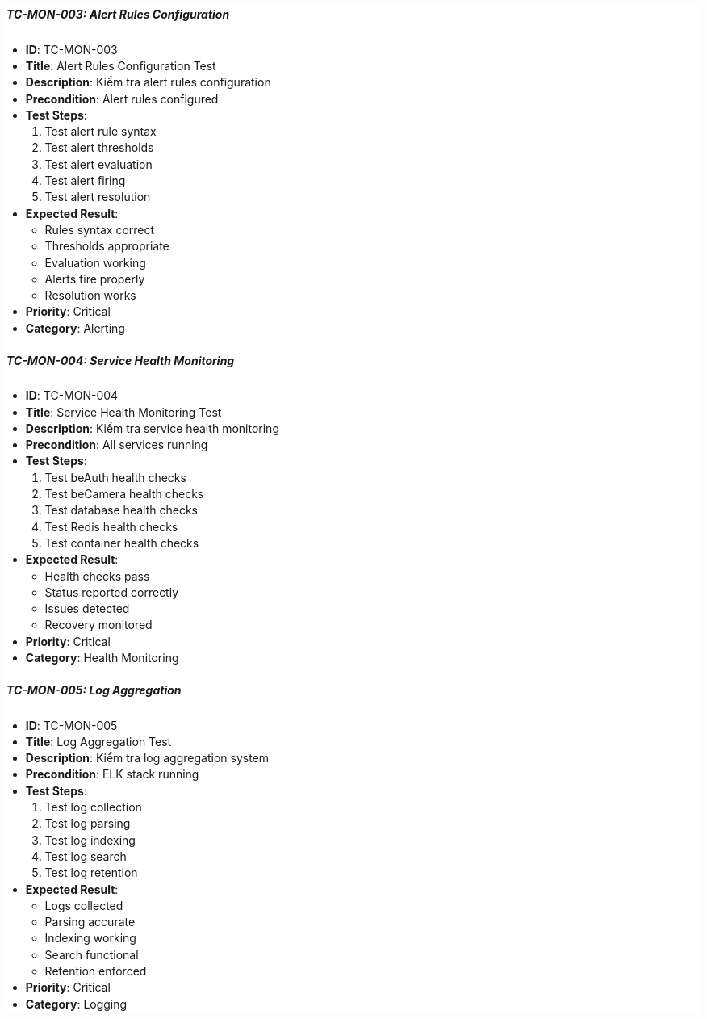 ##### **TC-MON-003: Alert Rules Configuration**
- **ID**: TC-MON-003
- **Title**: Alert Rules Configuration Test
- **Description**: Kiểm tra alert rules configuration
- **Precondition**: Alert rules configured
- **Test Steps**:
  1. Test alert rule syntax
  2. Test alert thresholds
  3. Test alert evaluation
  4. Test alert firing
  5. Test alert resolution
- **Expected Result**: 
  - Rules syntax correct
  - Thresholds appropriate
  - Evaluation working
  - Alerts fire properly
  - Resolution works
- **Priority**: Critical
- **Category**: Alerting

##### **TC-MON-004: Service Health Monitoring**
- **ID**: TC-MON-004
- **Title**: Service Health Monitoring Test
- **Description**: Kiểm tra service health monitoring
- **Precondition**: All services running
- **Test Steps**:
  1. Test beAuth health checks
  2. Test beCamera health checks
  3. Test database health checks
  4. Test Redis health checks
  5. Test container health checks
- **Expected Result**: 
  - Health checks pass
  - Status reported correctly
  - Issues detected
  - Recovery monitored
- **Priority**: Critical
- **Category**: Health Monitoring

##### **TC-MON-005: Log Aggregation**
- **ID**: TC-MON-005
- **Title**: Log Aggregation Test
- **Description**: Kiểm tra log aggregation system
- **Precondition**: ELK stack running
- **Test Steps**:
  1. Test log collection
  2. Test log parsing
  3. Test log indexing
  4. Test log search
  5. Test log retention
- **Expected Result**: 
  - Logs collected
  - Parsing accurate
  - Indexing working
  - Search functional
  - Retention enforced
- **Priority**: Critical
- **Category**: Logging
